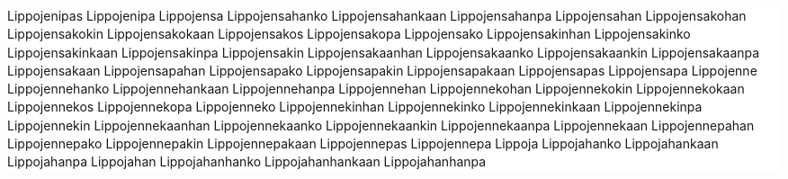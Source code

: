Lippojenipas
Lippojenipa
Lippojensa
Lippojensahanko
Lippojensahankaan
Lippojensahanpa
Lippojensahan
Lippojensakohan
Lippojensakokin
Lippojensakokaan
Lippojensakos
Lippojensakopa
Lippojensako
Lippojensakinhan
Lippojensakinko
Lippojensakinkaan
Lippojensakinpa
Lippojensakin
Lippojensakaanhan
Lippojensakaanko
Lippojensakaankin
Lippojensakaanpa
Lippojensakaan
Lippojensapahan
Lippojensapako
Lippojensapakin
Lippojensapakaan
Lippojensapas
Lippojensapa
Lippojenne
Lippojennehanko
Lippojennehankaan
Lippojennehanpa
Lippojennehan
Lippojennekohan
Lippojennekokin
Lippojennekokaan
Lippojennekos
Lippojennekopa
Lippojenneko
Lippojennekinhan
Lippojennekinko
Lippojennekinkaan
Lippojennekinpa
Lippojennekin
Lippojennekaanhan
Lippojennekaanko
Lippojennekaankin
Lippojennekaanpa
Lippojennekaan
Lippojennepahan
Lippojennepako
Lippojennepakin
Lippojennepakaan
Lippojennepas
Lippojennepa
Lippoja
Lippojahanko
Lippojahankaan
Lippojahanpa
Lippojahan
Lippojahanhanko
Lippojahanhankaan
Lippojahanhanpa